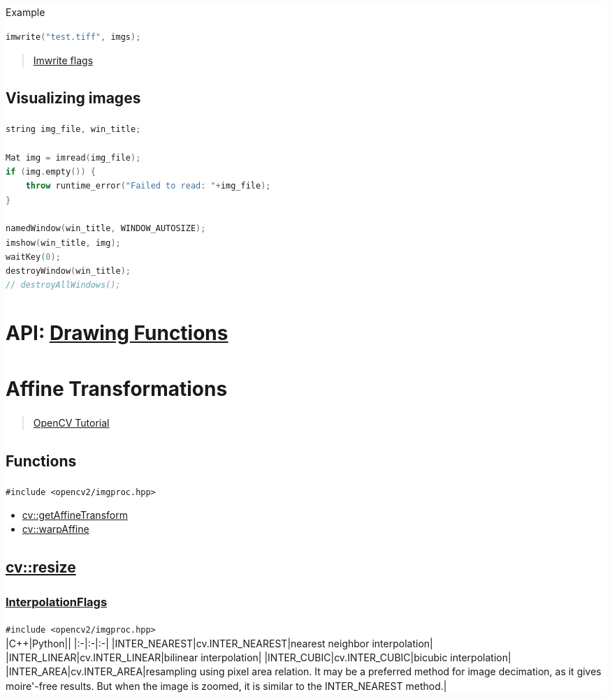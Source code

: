 Example
```C++
imwrite("test.tiff", imgs);
```

> [Imwrite flags](https://docs.opencv.org/4.x/d8/d6a/group__imgcodecs__flags.html#ga292d81be8d76901bff7988d18d2b42ac)  

## Visualizing images  
```C++
string img_file, win_title;

Mat img = imread(img_file);
if (img.empty()) {
    throw runtime_error("Failed to read: "+img_file);
}

namedWindow(win_title, WINDOW_AUTOSIZE);
imshow(win_title, img);
waitKey(0);
destroyWindow(win_title);
// destroyAllWindows();
```

# API: [Drawing Functions](https://docs.opencv.org/4.x/d6/d6e/group__imgproc__draw.html)  

# Affine Transformations  
> [OpenCV Tutorial](https://docs.opencv.org/4.x/d4/d61/tutorial_warp_affine.html)  

## Functions  
`#include <opencv2/imgproc.hpp>`

- [cv::getAffineTransform](https://docs.opencv.org/4.x/da/d54/group__imgproc__transform.html#ga8f6d378f9f8eebb5cb55cd3ae295a999)  
- [cv::warpAffine](https://docs.opencv.org/4.x/da/d54/group__imgproc__transform.html#ga0203d9ee5fcd28d40dbc4a1ea4451983)  



## [cv::resize](https://docs.opencv.org/4.x/da/d54/group__imgproc__transform.html#ga47a974309e9102f5f08231edc7e7529d)  
### [InterpolationFlags](https://docs.opencv.org/4.x/da/d54/group__imgproc__transform.html#ga5bb5a1fea74ea38e1a5445ca803ff121)  
`#include <opencv2/imgproc.hpp>`  
|C++|Python||
|:-|:-|:-|
|INTER_NEAREST|cv.INTER_NEAREST|nearest neighbor interpolation|
|INTER_LINEAR|cv.INTER_LINEAR|bilinear interpolation|
|INTER_CUBIC|cv.INTER_CUBIC|bicubic interpolation|
|INTER_AREA|cv.INTER_AREA|resampling using pixel area relation. It may be a preferred method for image decimation, as it gives moire'-free results. But when the image is zoomed, it is similar to the INTER_NEAREST method.|
